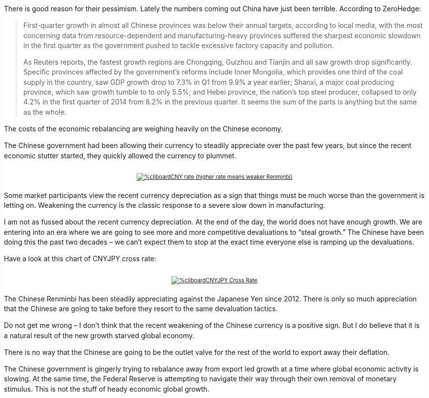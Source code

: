 There is good reason for their pessimism. Lately the numbers coming out China have just been terrible. According to ZeroHedge:

> First-quarter growth in almost all Chinese provinces was below their annual targets, according to local media, with the most concerning data from resource-dependent and manufacturing-heavy provinces suffered the sharpest economic slowdown in the first quarter as the government pushed to tackle excessive factory capacity and pollution.
> 
> As Reuters reports, the fastest growth regions are Chongqing, Guizhou and Tianjin and all saw growth drop significantly. Specific provinces affected by the government’s reforms include Inner Mongolia, which provides one third of the coal supply in the country, saw GDP growth drop to 7.3% in Q1 from 9.9% a year earlier; Shanxi, a major coal producing province, which saw growth tumble to to only 5.5%; and Hebei province, the nation’s top steel producer, collapsed to only 4.2% in the first quarter of 2014 from 8.2% in the previous quarter. It seems the sum of the parts is anything but the same as the whole.

The costs of the economic rebalancing are weighing heavily on the Chinese economy. 

The Chinese government had been allowing their currency to steadily appreciate over the past few years, but since the recent economic stutter started, they quickly allowed the currency to plummet.

<div style="width: image width px; font-size: 80%; text-align: center;">
  <a href="http://themacrotourist.com/pictures/Azure/CNYMay0114.png"><img class="size-full wp-image-14271" style="padding-top: 1.0em;padding-bottom: 0.5em;" alt="%cliboard" src="http://themacrotourist.com/pictures/Azure/CNYMay0114.png" width="600" height="342" />CNY rate (higher rate means weaker Renminbi)</a>
</div></p> 

Some market participants view the recent currency depreciation as a sign that things must be much worse than the government is letting on. Weakening the currency is the classic response to a severe slow down in manufacturing. 

I am not as fussed about the recent currency depreciation. At the end of the day, the world does not have enough growth. We are entering into an era where we are going to see more and more competitive devaluations to &#8220;steal growth.&#8221; The Chinese have been doing this the past two decades &#8211; we can&#8217;t expect them to stop at the exact time everyone else is ramping up the devaluations. 

Have a look at this chart of CNYJPY cross rate:

<div style="width: image width px; font-size: 80%; text-align: center;">
  <a href="http://themacrotourist.com/pictures/Azure/CNYJPYMay0114.png"><img class="size-full wp-image-14271" style="padding-top: 1.0em;padding-bottom: 0.5em;" alt="%cliboard" src="http://themacrotourist.com/pictures/Azure/CNYJPYMay0114.png" width="600" height="342" />CNYJPY Cross Rate</a>
</div>

The Chinese Renminbi has been steadily appreciating against the Japanese Yen since 2012. There is only so much appreciation that the Chinese are going to take before they resort to the same devaluation tactics.

Do not get me wrong &#8211; I don&#8217;t think that the recent weakening of the Chinese currency is a positive sign. But I do believe that it is a natural result of the new growth starved global economy. 

There is no way that the Chinese are going to be the outlet valve for the rest of the world to export away their deflation. 

The Chinese government is gingerly trying to rebalance away from export led growth at a time where global economic activity is slowing. At the same time, the Federal Reserve is attempting to navigate their way through their own removal of monetary stimulus. This is not the stuff of heady economic global growth.
